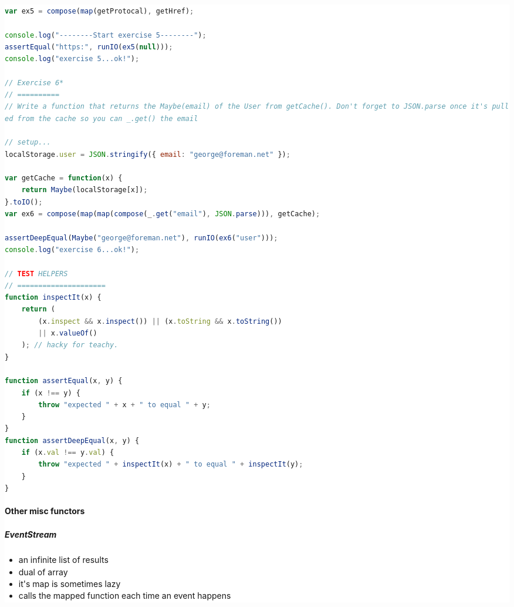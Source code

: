 ```javascript
var ex5 = compose(map(getProtocal), getHref);

console.log("--------Start exercise 5--------");
assertEqual("https:", runIO(ex5(null)));
console.log("exercise 5...ok!");

// Exercise 6*
// ==========
// Write a function that returns the Maybe(email) of the User from getCache(). Don't forget to JSON.parse once it's pulled from the cache so you can _.get() the email

// setup...
localStorage.user = JSON.stringify({ email: "george@foreman.net" });

var getCache = function(x) {
    return Maybe(localStorage[x]);
}.toIO();
var ex6 = compose(map(map(compose(_.get("email"), JSON.parse))), getCache);

assertDeepEqual(Maybe("george@foreman.net"), runIO(ex6("user")));
console.log("exercise 6...ok!");

// TEST HELPERS
// =====================
function inspectIt(x) {
    return (
        (x.inspect && x.inspect()) || (x.toString && x.toString())
        || x.valueOf()
    ); // hacky for teachy.
}

function assertEqual(x, y) {
    if (x !== y) {
        throw "expected " + x + " to equal " + y;
    }
}
function assertDeepEqual(x, y) {
    if (x.val !== y.val) {
        throw "expected " + inspectIt(x) + " to equal " + inspectIt(y);
    }
}
```

#### Other misc functors

##### EventStream

- an infinite list of results
- dual of array
- it's map is sometimes lazy
- calls the mapped function each time an event happens
